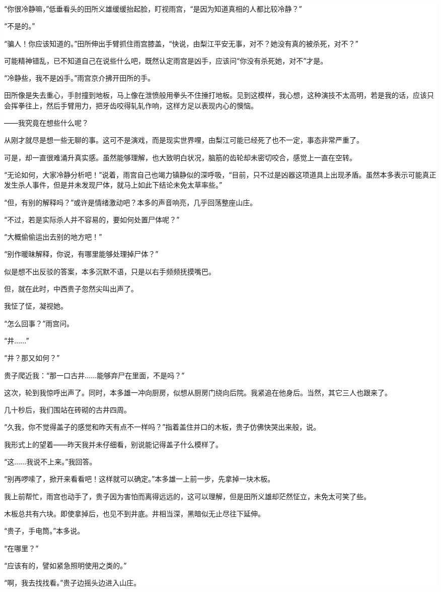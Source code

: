 “你很冷静嘛，”低垂看头的田所义雄缓缓抬起脸，盯视雨宫，“是因为知道真相的人都比较冷静？”

“不是的。”

“骗人！你应该知道的。”田所伸出手臂抓住雨宫膝盖，“快说，由梨江平安无事，对不？她没有真的被杀死，对不？”

可能精神错乱，已不知道自己在说些什么吧，既然认定雨宫是凶手，应该问“你没有杀死她，对不”才是。

“冷静些，我不是凶手。”雨宫京介拂开田所的手。

田所像是失去重心，手肘撞到地板，马上像在泄愤般用拳头不住捶打地板。见到这模样，我心想，这种演技不太高明，若是我的话，应该只会挥拳往上，然后手臂用力，把牙齿咬得轧轧作响，这样方足以表现内心的懊恼。

——我究竟在想些什么呢？

从刚才就尽是想一些无聊的事。这可不是演戏，而是现实世界哩，由梨江可能已经死了也不一定，事态非常严重了。

可是，却一直很难涌升真实感。虽然能够理解，也大致明白状况，脑筋的齿轮却未密切咬合，感觉上一直在空转。

“无论如何，大家冷静分析吧！”说着，雨宫自己也竭力镇静似的深呼吸，“目前，只不过是凶器这项道具上出现矛盾。虽然本多表示可能真正发生杀人事件，但是并未发现尸体，就马上如此下结论未免太草率些。”

“但，有别的解释吗？”或许是情绪激动吧？本多的声音响亮，几乎回荡整座山庄。

“不过，若是实际杀人并不容易的，要如何处置尸体呢？”

“大概偷偷运出去别的地方吧！”

“别作暖昧解释，你说，有哪里能够处理掉尸体？”

似是想不出反驳的答案，本多沉默不语，只是以右手频频抚摸嘴巴。

但，就在此时，中西贵子忽然尖叫出声了。

我怔了怔，凝视她。

“怎么回事？”雨宫问。

“井……”

“井？那又如何？”

贵子爬近我：“那一口古井……能够弃尸在里面，不是吗？”

这次，轮到我惊呼出声了。同时，本多雄一冲向厨房，似想从厨房门绕向后院。我紧追在他身后。当然，其它三人也跟来了。

几十秒后，我们围站在砖砌的古井四周。

“久我，你不觉得盖子的感觉和昨天有点不一样吗？”指着盖住并口的木板，贵子仿佛快哭出来般，说。

我形式上的望着——昨天我并未仔细看，别说能记得盖子什么模样了。

“这……我说不上来。”我回答。

“别再啰嗦了，掀开来看看吧！这样就可以确定。”本多雄一上前一步，先拿掉一块木板。

我上前帮忙，雨宫也动手了，贵子因为害怕而离得远远的，这可以理解，但是田所义雄却茫然怔立，未免太可笑了些。

木板总共有六块。即使拿掉后，也见不到井底。井相当深，黑暗似无止尽往下延伸。

“贵子，手电筒。”本多说。

“在哪里？”

“应该有的，譬如紧急照明使用之类的。”

“啊，我去找找看。”贵子边摇头边进入山庄。
